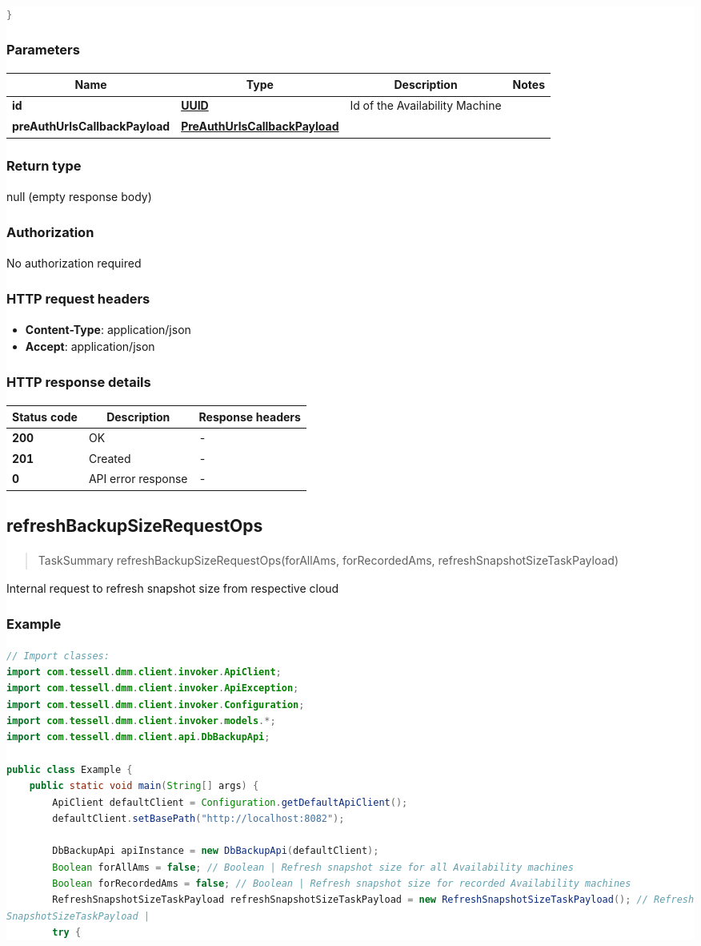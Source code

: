 ```java
}
```

### Parameters


Name | Type | Description  | Notes
------------- | ------------- | ------------- | -------------
 **id** | [**UUID**](.md)| Id of the Availability Machine |
 **preAuthUrlsCallbackPayload** | [**PreAuthUrlsCallbackPayload**](PreAuthUrlsCallbackPayload.md)|  |

### Return type

null (empty response body)

### Authorization

No authorization required

### HTTP request headers

- **Content-Type**: application/json
- **Accept**: application/json


### HTTP response details
| Status code | Description | Response headers |
|-------------|-------------|------------------|
| **200** | OK |  -  |
| **201** | Created |  -  |
| **0** | API error response |  -  |


## refreshBackupSizeRequestOps

> TaskSummary refreshBackupSizeRequestOps(forAllAms, forRecordedAms, refreshSnapshotSizeTaskPayload)

Internal request to refresh snapshot size from respective cloud

### Example

```java
// Import classes:
import com.tessell.dmm.client.invoker.ApiClient;
import com.tessell.dmm.client.invoker.ApiException;
import com.tessell.dmm.client.invoker.Configuration;
import com.tessell.dmm.client.invoker.models.*;
import com.tessell.dmm.client.api.DbBackupApi;

public class Example {
    public static void main(String[] args) {
        ApiClient defaultClient = Configuration.getDefaultApiClient();
        defaultClient.setBasePath("http://localhost:8082");

        DbBackupApi apiInstance = new DbBackupApi(defaultClient);
        Boolean forAllAms = false; // Boolean | Refresh snapshot size for all Availability machines
        Boolean forRecordedAms = false; // Boolean | Refresh snapshot size for recorded Availability machines
        RefreshSnapshotSizeTaskPayload refreshSnapshotSizeTaskPayload = new RefreshSnapshotSizeTaskPayload(); // RefreshSnapshotSizeTaskPayload | 
        try {
```